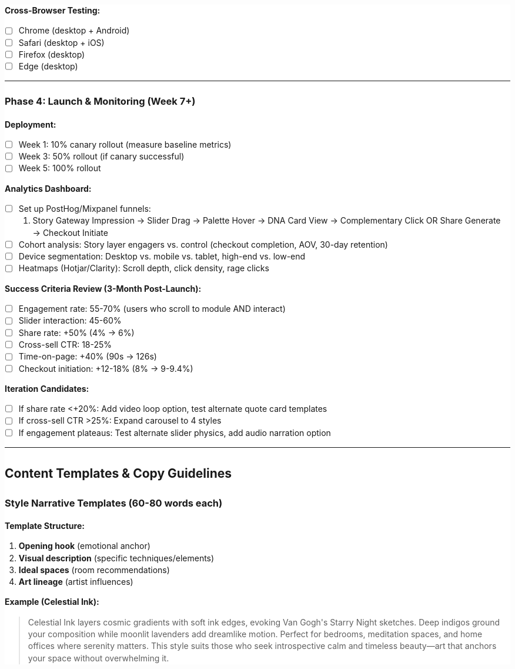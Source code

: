 **Cross-Browser Testing:**
- [ ] Chrome (desktop + Android)
- [ ] Safari (desktop + iOS)
- [ ] Firefox (desktop)
- [ ] Edge (desktop)

---

### Phase 4: Launch & Monitoring (Week 7+)

**Deployment:**
- [ ] Week 1: 10% canary rollout (measure baseline metrics)
- [ ] Week 3: 50% rollout (if canary successful)
- [ ] Week 5: 100% rollout

**Analytics Dashboard:**
- [ ] Set up PostHog/Mixpanel funnels:
  1. Story Gateway Impression → Slider Drag → Palette Hover → DNA Card View → Complementary Click OR Share Generate → Checkout Initiate
- [ ] Cohort analysis: Story layer engagers vs. control (checkout completion, AOV, 30-day retention)
- [ ] Device segmentation: Desktop vs. mobile vs. tablet, high-end vs. low-end
- [ ] Heatmaps (Hotjar/Clarity): Scroll depth, click density, rage clicks

**Success Criteria Review (3-Month Post-Launch):**
- [ ] Engagement rate: 55-70% (users who scroll to module AND interact)
- [ ] Slider interaction: 45-60%
- [ ] Share rate: +50% (4% → 6%)
- [ ] Cross-sell CTR: 18-25%
- [ ] Time-on-page: +40% (90s → 126s)
- [ ] Checkout initiation: +12-18% (8% → 9-9.4%)

**Iteration Candidates:**
- [ ] If share rate <+20%: Add video loop option, test alternate quote card templates
- [ ] If cross-sell CTR >25%: Expand carousel to 4 styles
- [ ] If engagement plateaus: Test alternate slider physics, add audio narration option

---

## Content Templates & Copy Guidelines

### Style Narrative Templates (60-80 words each)

**Template Structure:**
1. **Opening hook** (emotional anchor)
2. **Visual description** (specific techniques/elements)
3. **Ideal spaces** (room recommendations)
4. **Art lineage** (artist influences)

**Example (Celestial Ink):**
> Celestial Ink layers cosmic gradients with soft ink edges, evoking Van Gogh's Starry Night sketches. Deep indigos ground your composition while moonlit lavenders add dreamlike motion. Perfect for bedrooms, meditation spaces, and home offices where serenity matters. This style suits those who seek introspective calm and timeless beauty—art that anchors your space without overwhelming it.
